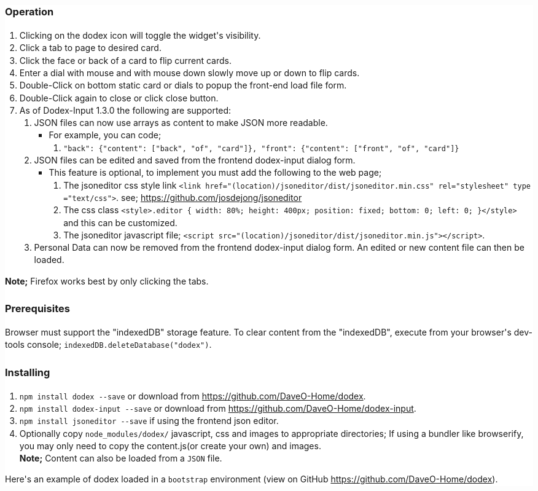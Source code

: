 ```javascript
```

### Operation

1. Clicking on the dodex icon will toggle the widget's visibility.
1. Click a tab to page to desired card.
1. Click the face or back of a card to flip current cards.
1. Enter a dial with mouse and with mouse down slowly move up or down to flip cards.
1. Double-Click on bottom static card or dials to popup the front-end load file form.
1. Double-Click again to close or click close button.
1. As of Dodex-Input 1.3.0 the following are supported:
   1. JSON files can now use arrays as content to make JSON more readable.
      * For example, you can code;
         1. ```"back": {"content": ["back", "of", "card"]}, "front": {"content": ["front", "of", "card"]}```
   2. JSON files can be edited and saved from the frontend dodex-input dialog form.
      * This feature is optional, to implement you must add the following to the web page;
         1. The jsoneditor css style link ```<link href="(location)/jsoneditor/dist/jsoneditor.min.css" rel="stylesheet" type="text/css">```. see; <https://github.com/josdejong/jsoneditor>
         2. The css class ```<style>.editor { width: 80%; height: 400px; position: fixed; bottom: 0; left: 0; }</style>``` and this can be customized.
         3. The jsoneditor javascript file; ```<script src="(location)/jsoneditor/dist/jsoneditor.min.js"></script>```.
   3. Personal Data can now be removed from the frontend dodex-input dialog form. An edited or new content file can then be loaded.

__Note;__ Firefox works best by only clicking the tabs.

### Prerequisites

Browser must support the "indexedDB" storage feature. To clear content from the "indexedDB", execute from your browser's dev-tools console; `indexedDB.deleteDatabase("dodex")`.

### Installing

1. `npm install dodex --save` or download from <https://github.com/DaveO-Home/dodex>.
1. `npm install dodex-input --save` or download from <https://github.com/DaveO-Home/dodex-input>.
1. `npm install jsoneditor --save` if using the frontend json editor.
1. Optionally copy `node_modules/dodex/` javascript, css and images to appropriate directories; If using a bundler like browserify, you may only need to copy the content.js(or create your own) and images.  
__Note;__ Content can also be loaded from a `JSON` file.

Here's an example of dodex loaded in a `bootstrap` environment (view on GitHub <https://github.com/DaveO-Home/dodex>).
